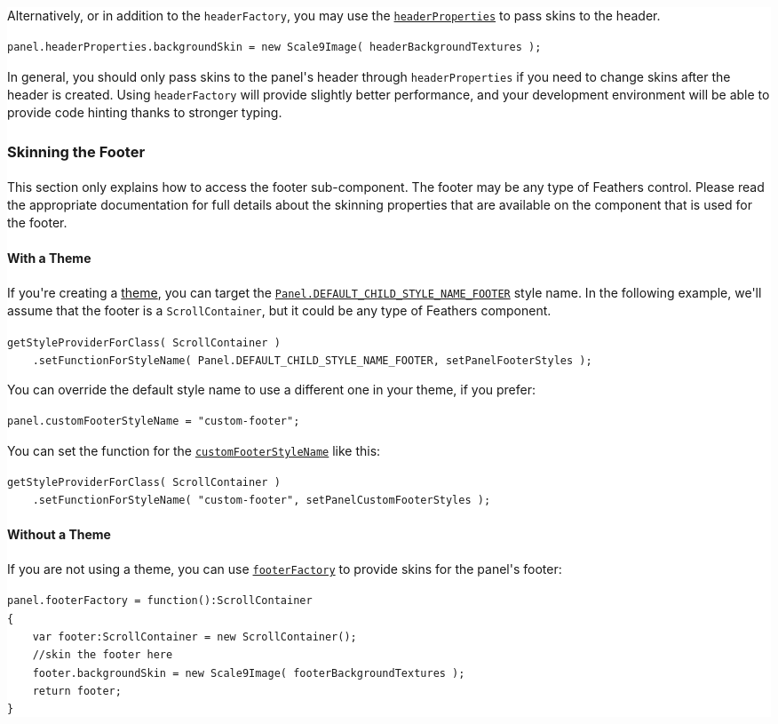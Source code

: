 Alternatively, or in addition to the `headerFactory`, you may use the [`headerProperties`](../api-reference/feathers/controls/Panel.html#headerProperties) to pass skins to the header.

``` code
panel.headerProperties.backgroundSkin = new Scale9Image( headerBackgroundTextures );
```

In general, you should only pass skins to the panel's header through `headerProperties` if you need to change skins after the header is created. Using `headerFactory` will provide slightly better performance, and your development environment will be able to provide code hinting thanks to stronger typing.

### Skinning the Footer

This section only explains how to access the footer sub-component. The footer may be any type of Feathers control. Please read the appropriate documentation for full details about the skinning properties that are available on the component that is used for the footer.

#### With a Theme

If you're creating a [theme](themes.html), you can target the [`Panel.DEFAULT_CHILD_STYLE_NAME_FOOTER`](../api-reference/feathers/controls/Panel.html#DEFAULT_CHILD_STYLE_NAME_FOOTER) style name. In the following example, we'll assume that the footer is a `ScrollContainer`, but it could be any type of Feathers component.

``` code
getStyleProviderForClass( ScrollContainer )
    .setFunctionForStyleName( Panel.DEFAULT_CHILD_STYLE_NAME_FOOTER, setPanelFooterStyles );
```

You can override the default style name to use a different one in your theme, if you prefer:

``` code
panel.customFooterStyleName = "custom-footer";
```

You can set the function for the [`customFooterStyleName`](../api-reference/feathers/controls/Panel.html#customFooterStyleName) like this:

``` code
getStyleProviderForClass( ScrollContainer )
    .setFunctionForStyleName( "custom-footer", setPanelCustomFooterStyles );
```

#### Without a Theme

If you are not using a theme, you can use [`footerFactory`](../api-reference/feathers/controls/Panel.html#footerFactory) to provide skins for the panel's footer:

``` code
panel.footerFactory = function():ScrollContainer
{
    var footer:ScrollContainer = new ScrollContainer();
    //skin the footer here
    footer.backgroundSkin = new Scale9Image( footerBackgroundTextures );
    return footer;
}
```
